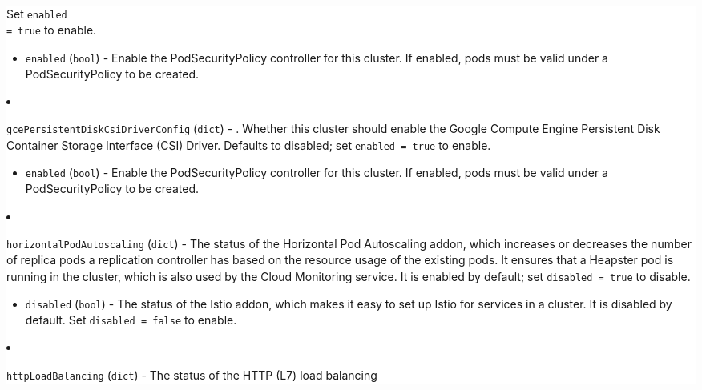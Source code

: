 Set <code class="docutils literal notranslate"><span class="pre">enabled</span> <span class="pre">=</span> <span class="pre">true</span></code> to enable.</p>
<ul>
<li><p><code class="docutils literal notranslate"><span class="pre">enabled</span></code> (<code class="docutils literal notranslate"><span class="pre">bool</span></code>) - Enable the PodSecurityPolicy controller for this cluster.
If enabled, pods must be valid under a PodSecurityPolicy to be created.</p></li>
</ul>
</li>
<li><p><code class="docutils literal notranslate"><span class="pre">gcePersistentDiskCsiDriverConfig</span></code> (<code class="docutils literal notranslate"><span class="pre">dict</span></code>) - .
Whether this cluster should enable the Google Compute Engine Persistent Disk Container Storage Interface (CSI) Driver. Defaults to disabled; set <code class="docutils literal notranslate"><span class="pre">enabled</span> <span class="pre">=</span> <span class="pre">true</span></code> to enable.</p>
<ul>
<li><p><code class="docutils literal notranslate"><span class="pre">enabled</span></code> (<code class="docutils literal notranslate"><span class="pre">bool</span></code>) - Enable the PodSecurityPolicy controller for this cluster.
If enabled, pods must be valid under a PodSecurityPolicy to be created.</p></li>
</ul>
</li>
<li><p><code class="docutils literal notranslate"><span class="pre">horizontalPodAutoscaling</span></code> (<code class="docutils literal notranslate"><span class="pre">dict</span></code>) - The status of the Horizontal Pod Autoscaling
addon, which increases or decreases the number of replica pods a replication controller
has based on the resource usage of the existing pods.
It ensures that a Heapster pod is running in the cluster, which is also used by the Cloud Monitoring service.
It is enabled by default;
set <code class="docutils literal notranslate"><span class="pre">disabled</span> <span class="pre">=</span> <span class="pre">true</span></code> to disable.</p>
<ul>
<li><p><code class="docutils literal notranslate"><span class="pre">disabled</span></code> (<code class="docutils literal notranslate"><span class="pre">bool</span></code>) - The status of the Istio addon, which makes it easy to set up Istio for services in a
cluster. It is disabled by default. Set <code class="docutils literal notranslate"><span class="pre">disabled</span> <span class="pre">=</span> <span class="pre">false</span></code> to enable.</p></li>
</ul>
</li>
<li><p><code class="docutils literal notranslate"><span class="pre">httpLoadBalancing</span></code> (<code class="docutils literal notranslate"><span class="pre">dict</span></code>) - The status of the HTTP (L7) load balancing
